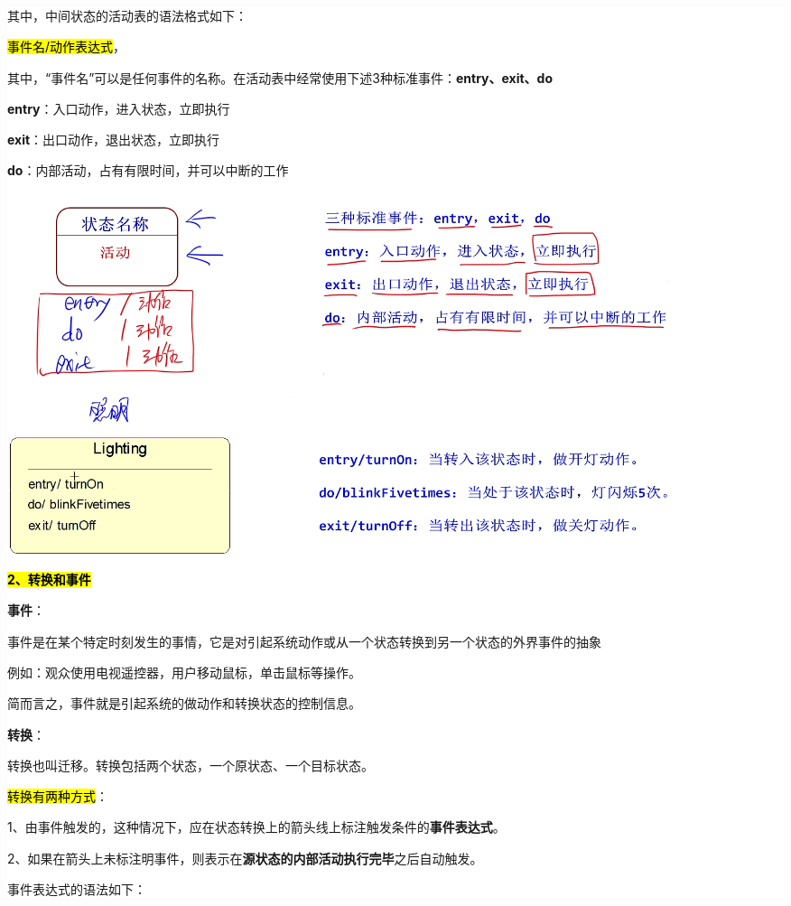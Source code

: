 

其中，中间状态的活动表的语法格式如下：

<mark>事件名/动作表达式</mark>，

其中，“事件名”可以是任何事件的名称。在活动表中经常使用下述3种标准事件：**entry、exit、do**

**entry**：入口动作，进入状态，立即执行

**exit**：出口动作，退出状态，立即执行

**do**：内部活动，占有有限时间，并可以中断的工作

![image-20231020163746628](objectOriented.assets/image-20231020163746628.png)



<mark>**2、转换和事件**</mark>

**事件**：

事件是在某个特定时刻发生的事情，它是对引起系统动作或从一个状态转换到另一个状态的外界事件的抽象

例如：观众使用电视遥控器，用户移动鼠标，单击鼠标等操作。

简而言之，事件就是引起系统的做动作和转换状态的控制信息。

**转换**：

转换也叫迁移。转换包括两个状态，一个原状态、一个目标状态。

<mark>转换有两种方式</mark>：

1、由事件触发的，这种情况下，应在状态转换上的箭头线上标注触发条件的**事件表达式**。

2、如果在箭头上未标注明事件，则表示在**源状态的内部活动执行完毕**之后自动触发。

事件表达式的语法如下：

